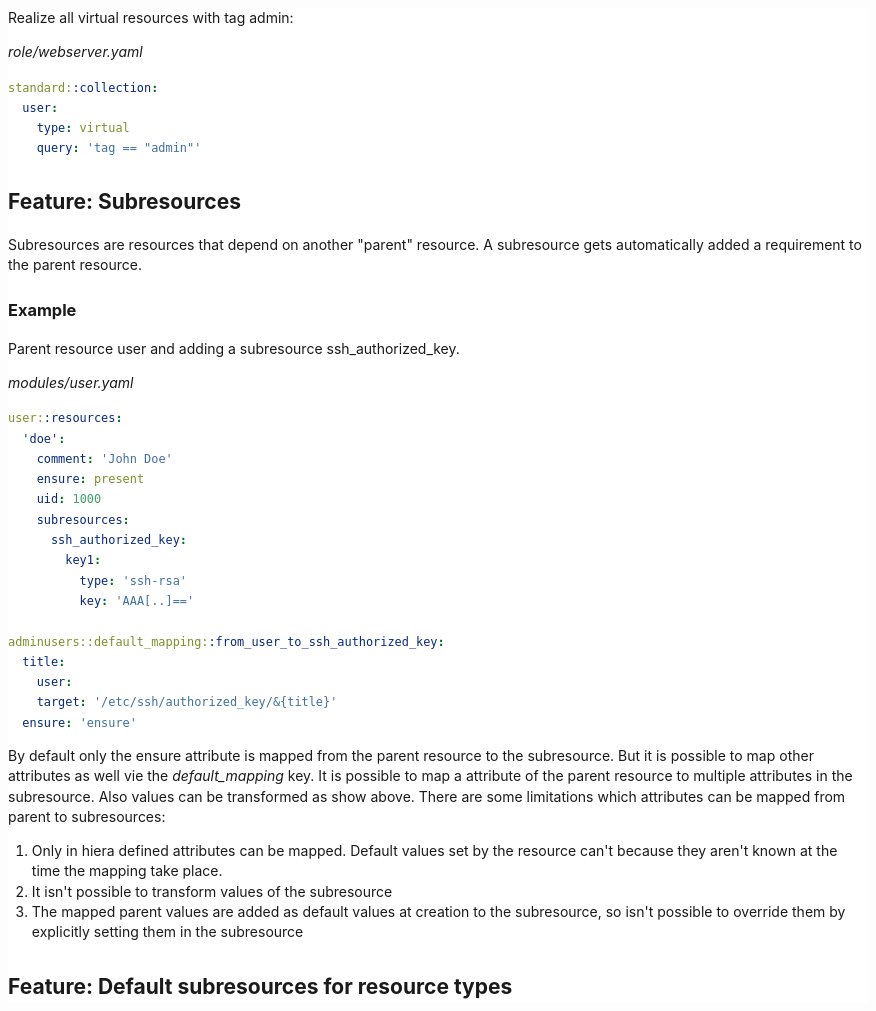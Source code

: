 Realize all virtual resources with tag admin:

_role/webserver.yaml_
```yaml
standard::collection:
  user:
    type: virtual
    query: 'tag == "admin"'
```

## Feature: Subresources

Subresources are resources that depend on another "parent" resource. A subresource gets automatically added a requirement to the parent resource.

### Example

Parent resource user and adding a subresource ssh_authorized_key.

_modules/user.yaml_
```yaml
user::resources:
  'doe':
    comment: 'John Doe'
    ensure: present
    uid: 1000
    subresources:
      ssh_authorized_key:
        key1:
          type: 'ssh-rsa'
          key: 'AAA[..]=='

adminusers::default_mapping::from_user_to_ssh_authorized_key:
  title: 
    user:
    target: '/etc/ssh/authorized_key/&{title}'
  ensure: 'ensure'
```

By default only the ensure attribute is mapped from the parent resource to the subresource. But it is possible to map other attributes as well vie the _default_mapping_ key. It is possible to map a attribute of the parent resource to multiple attributes in the subresource. Also values can be transformed as show above.
There are some limitations which attributes can be mapped from parent to subresources:

1. Only in hiera defined attributes can be mapped. Default values set by the resource can't because they aren't known at the time the mapping take place.
2. It isn't possible to transform values of the subresource
3. The mapped parent values are added as default values at creation to the subresource, so isn't possible to override them by explicitly setting them in the subresource

## Feature: Default subresources for resource types
